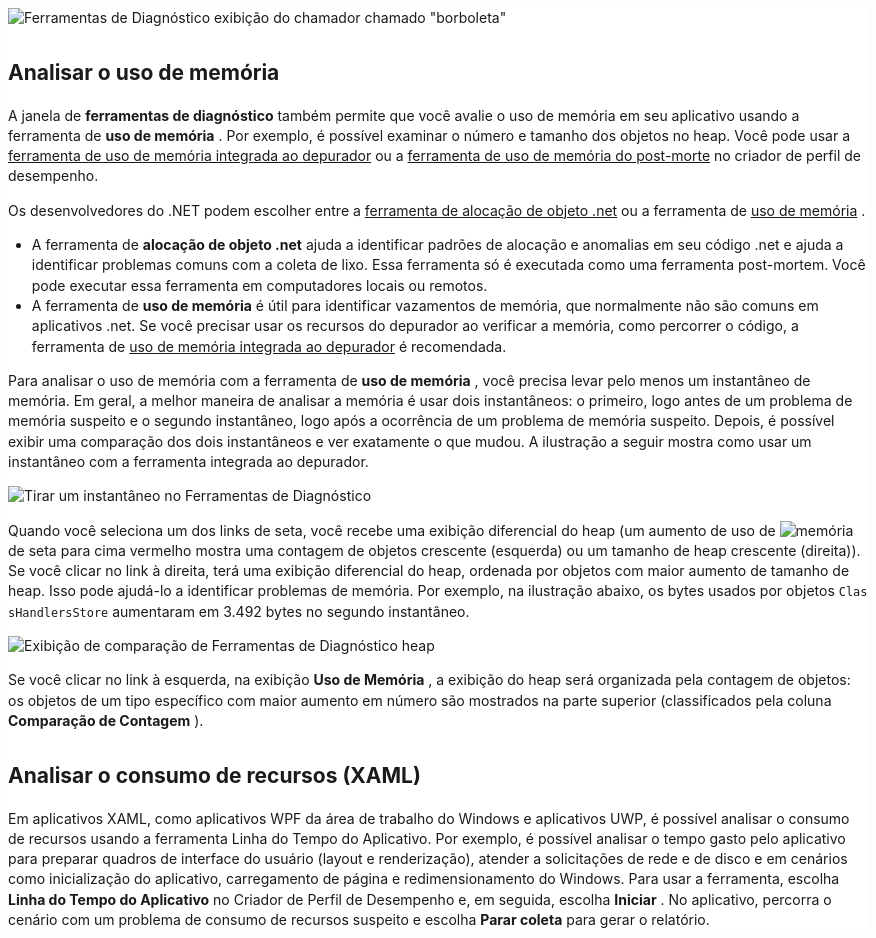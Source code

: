 ![Ferramentas de Diagnóstico exibição do chamador chamado "borboleta"](../profiling/media/prof-tour-cpu-usage-caller-callee.png "Exibição de chamada do chamador Ferramentas de Diagnóstico Caller")

## <a name="analyze-memory-usage"></a>Analisar o uso de memória

A janela de **ferramentas de diagnóstico** também permite que você avalie o uso de memória em seu aplicativo usando a ferramenta de **uso de memória** . Por exemplo, é possível examinar o número e tamanho dos objetos no heap. Você pode usar a [ferramenta de uso de memória integrada ao depurador](../profiling/memory-usage.md) ou a [ferramenta de uso de memória do post-morte](../profiling/memory-usage-without-debugging2.md) no criador de perfil de desempenho.

Os desenvolvedores do .NET podem escolher entre a [ferramenta de alocação de objeto .net](../profiling/dotnet-alloc-tool.md) ou a ferramenta de [uso de memória](../profiling/memory-usage.md) .

- A ferramenta de **alocação de objeto .net** ajuda a identificar padrões de alocação e anomalias em seu código .net e ajuda a identificar problemas comuns com a coleta de lixo. Essa ferramenta só é executada como uma ferramenta post-mortem. Você pode executar essa ferramenta em computadores locais ou remotos.
- A ferramenta de **uso de memória** é útil para identificar vazamentos de memória, que normalmente não são comuns em aplicativos .net. Se você precisar usar os recursos do depurador ao verificar a memória, como percorrer o código, a ferramenta de [uso de memória integrada ao depurador](../profiling/beginners-guide-to-performance-profiling.md) é recomendada.

Para analisar o uso de memória com a ferramenta de **uso de memória** , você precisa levar pelo menos um instantâneo de memória. Em geral, a melhor maneira de analisar a memória é usar dois instantâneos: o primeiro, logo antes de um problema de memória suspeito e o segundo instantâneo, logo após a ocorrência de um problema de memória suspeito. Depois, é possível exibir uma comparação dos dois instantâneos e ver exatamente o que mudou. A ilustração a seguir mostra como usar um instantâneo com a ferramenta integrada ao depurador.

![Tirar um instantâneo no Ferramentas de Diagnóstico](../profiling/media/prof-tour-take-snapshots.gif "Ferramentas de Diagnóstico tirar instantâneos")

Quando você seleciona um dos links de seta, você recebe uma exibição diferencial do heap (um aumento de uso de ![memória](../profiling/media/prof-tour-mem-usage-up-arrow.png "Aumento de uso de memória") de seta para cima vermelho mostra uma contagem de objetos crescente (esquerda) ou um tamanho de heap crescente (direita)). Se você clicar no link à direita, terá uma exibição diferencial do heap, ordenada por objetos com maior aumento de tamanho de heap. Isso pode ajudá-lo a identificar problemas de memória. Por exemplo, na ilustração abaixo, os bytes usados por objetos `ClassHandlersStore` aumentaram em 3.492 bytes no segundo instantâneo.

![Exibição de comparação de Ferramentas de Diagnóstico heap](../profiling/media/prof-tour-mem-usage-diff-heap.png "Exibição de comparação de Ferramentas de Diagnóstico heap")

Se você clicar no link à esquerda, na exibição **Uso de Memória** , a exibição do heap será organizada pela contagem de objetos: os objetos de um tipo específico com maior aumento em número são mostrados na parte superior (classificados pela coluna **Comparação de Contagem** ).

## <a name="analyze-resource-consumption-xaml"></a>Analisar o consumo de recursos (XAML)

Em aplicativos XAML, como aplicativos WPF da área de trabalho do Windows e aplicativos UWP, é possível analisar o consumo de recursos usando a ferramenta Linha do Tempo do Aplicativo. Por exemplo, é possível analisar o tempo gasto pelo aplicativo para preparar quadros de interface do usuário (layout e renderização), atender a solicitações de rede e de disco e em cenários como inicialização do aplicativo, carregamento de página e redimensionamento do Windows. Para usar a ferramenta, escolha **Linha do Tempo do Aplicativo** no Criador de Perfil de Desempenho e, em seguida, escolha **Iniciar** . No aplicativo, percorra o cenário com um problema de consumo de recursos suspeito e escolha **Parar coleta** para gerar o relatório.
